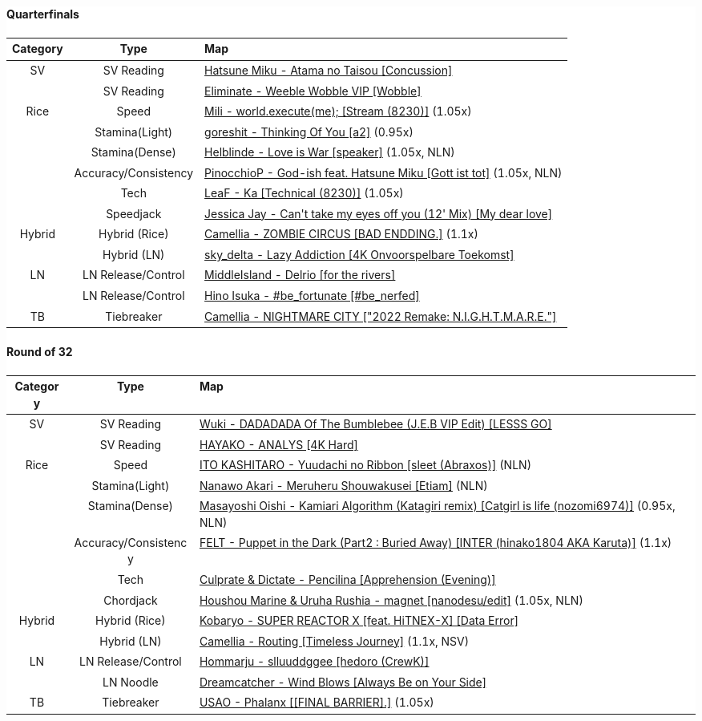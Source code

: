 #### Quarterfinals

| Category |         Type         | Map                                                                                                            |
| :------: | :------------------: | :------------------------------------------------------------------------------------------------------------- |
|    SV    |      SV Reading      | [Hatsune Miku - Atama no Taisou [Concussion]](https://quavergame.com/mapset/map/77348)                         |
|          |      SV Reading      | [Eliminate - Weeble Wobble VIP [Wobble]](https://quavergame.com/mapset/map/77750)                              |
|   Rice   |        Speed         | [Mili - world.execute(me); [Stream (8230)]](https://quavergame.com/mapset/map/77863) (1.05x)                   |
|          |    Stamina(Light)    | [goreshit - Thinking Of You [a2]](https://quavergame.com/mapset/map/39861) (0.95x)                             |
|          |    Stamina(Dense)    | [Helblinde - Love is War [speaker]](https://quavergame.com/mapset/map/27759) (1.05x, NLN)                      |
|          | Accuracy/Consistency | [PinocchioP - God-ish feat. Hatsune Miku [Gott ist tot]](https://quavergame.com/mapset/map/60500) (1.05x, NLN) |
|          |         Tech         | [LeaF - Ka [Technical (8230)]](https://quavergame.com/mapset/map/77866) (1.05x)                                |
|          |      Speedjack       | [Jessica Jay - Can't take my eyes off you (12' Mix) [My dear love]](https://quavergame.com/mapset/map/42541)   |
|  Hybrid  |    Hybrid (Rice)     | [Camellia - ZOMBIE CIRCUS [BAD ENDDING.]](https://quavergame.com/mapset/map/75448) (1.1x)                      |
|          |     Hybrid (LN)      | [sky_delta - Lazy Addiction [4K Onvoorspelbare Toekomst]](https://quavergame.com/mapset/map/77735)             |
|    LN    |  LN Release/Control  | [MiddleIsland - Delrio [for the rivers]](https://quavergame.com/mapset/map/28596)                              |
|          |  LN Release/Control  | [Hino Isuka - #be_fortunate [#be_nerfed]](https://quavergame.com/mapset/map/77884)                             |
|    TB    |      Tiebreaker      | [Camellia - NIGHTMARE CITY ["2022 Remake: N.I.G.H.T.M.A.R.E."]](https://quavergame.com/mapset/map/77746)       |

#### Round of 32

| Category |         Type         | Map                                                                                                                                         |
| :------: | :------------------: | :------------------------------------------------------------------------------------------------------------------------------------------ |
|    SV    |      SV Reading      | [Wuki - DADADADA Of The Bumblebee (J.E.B VIP Edit) [LESSS GO]](https://quavergame.com/mapset/map/56106)                                     |
|          |      SV Reading      | [HAYAKO - ANALYS [4K Hard]](https://quavergame.com/mapset/map/40541)                                                                        |
|   Rice   |        Speed         | [ITO KASHITARO - Yuudachi no Ribbon [sleet (Abraxos)]](https://quavergame.com/mapset/map/76815) (NLN)                                       |
|          |    Stamina(Light)    | [Nanawo Akari - Meruheru Shouwakusei [Etiam]](https://quavergame.com/mapset/map/61758) (NLN)                                                |
|          |    Stamina(Dense)    | [Masayoshi Oishi - Kamiari Algorithm (Katagiri remix) [Catgirl is life (nozomi6974)]](https://quavergame.com/mapset/map/76817) (0.95x, NLN) |
|          | Accuracy/Consistency | [FELT - Puppet in the Dark (Part2 : Buried Away) [INTER (hinako1804 AKA Karuta)]](https://quavergame.com/mapset/map/76816) (1.1x)           |
|          |         Tech         | [Culprate & Dictate - Pencilina [Apprehension (Evening)] ](https://quavergame.com/mapset/map/76818)                                         |
|          |      Chordjack       | [Houshou Marine & Uruha Rushia - magnet [nanodesu/edit]](https://quavergame.com/mapset/map/76706) (1.05x, NLN)                              |
|  Hybrid  |    Hybrid (Rice)     | [Kobaryo - SUPER REACTOR X [feat. HiTNEX-X] [Data Error]](https://quavergame.com/mapset/map/44469)                                          |
|          |     Hybrid (LN)      | [Camellia - Routing [Timeless Journey]](https://quavergame.com/mapset/map/76922) (1.1x, NSV)                                                |
|    LN    |  LN Release/Control  | [Hommarju - slluuddggee [hedoro (CrewK)] ](https://quavergame.com/mapset/map/76819)                                                         |
|          |      LN Noodle       | [Dreamcatcher - Wind Blows [Always Be on Your Side] ](https://quavergame.com/mapset/map/50458)                                              |
|    TB    |      Tiebreaker      | [USAO - Phalanx [[FINAL BARRIER].]](https://quavergame.com/mapset/map/76636) (1.05x)                                                        |
